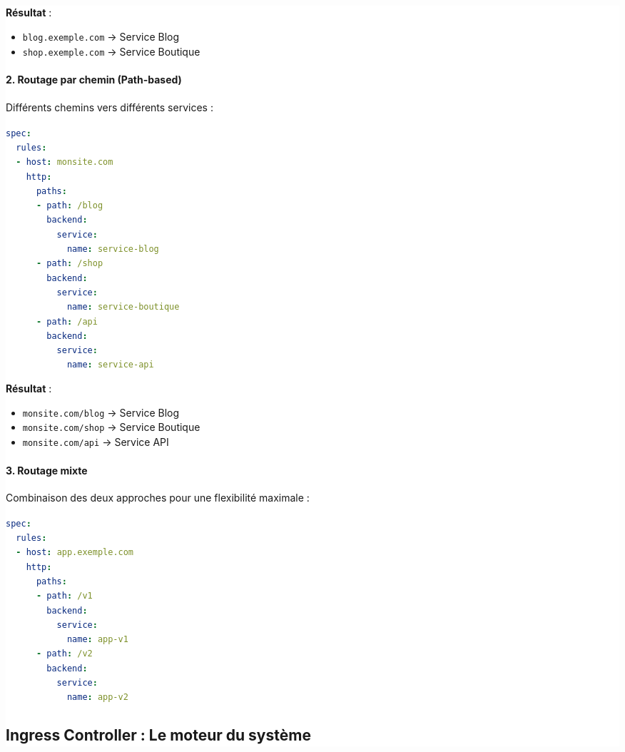 **Résultat** :
- `blog.exemple.com` → Service Blog
- `shop.exemple.com` → Service Boutique

#### 2. Routage par chemin (Path-based)

Différents chemins vers différents services :

```yaml
spec:
  rules:
  - host: monsite.com
    http:
      paths:
      - path: /blog
        backend:
          service:
            name: service-blog
      - path: /shop
        backend:
          service:
            name: service-boutique
      - path: /api
        backend:
          service:
            name: service-api
```

**Résultat** :
- `monsite.com/blog` → Service Blog
- `monsite.com/shop` → Service Boutique
- `monsite.com/api` → Service API

#### 3. Routage mixte

Combinaison des deux approches pour une flexibilité maximale :

```yaml
spec:
  rules:
  - host: app.exemple.com
    http:
      paths:
      - path: /v1
        backend:
          service:
            name: app-v1
      - path: /v2
        backend:
          service:
            name: app-v2
```

## Ingress Controller : Le moteur du système
